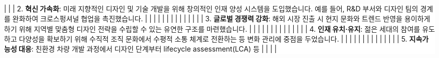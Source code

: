 |                                                                                                |                                                                                                                                                                                                                                                                                                                                                                                                          | 2. **혁신 가속화**: 미래 지향적인 디자인 및 기술 개발을 위해 창의적인 인재 양성 시스템을 도입했습니다. 예를 들어, R&D 부서와 디자인 팀의 경계를 완화하여 크로스펑셔널 협업을 촉진했습니다.                                                                             |               |               |                |
|                                                                                                |                                                                                                                                                                                                                                                                                                                                                                                                          |                                                                                                                                                                                                                                                                        |               |               |                |
|                                                                                                |                                                                                                                                                                                                                                                                                                                                                                                                          | 3. **글로벌 경쟁력 강화**: 해외 시장 진출 시 현지 문화와 트렌드 반영을 용이하게 하기 위해 지역별 맞춤형 디자인 전략을 수립할 수 있는 유연한 구조를 마련했습니다.                                                                                                       |               |               |                |
|                                                                                                |                                                                                                                                                                                                                                                                                                                                                                                                          |                                                                                                                                                                                                                                                                        |               |               |                |
|                                                                                                |                                                                                                                                                                                                                                                                                                                                                                                                          | 4. **인재 유치·유지**: 젊은 세대의 참여를 유도하고 다양성을 확보하기 위해 수직적 조직 문화에서 수평적 소통 체계로 전환하는 등 변화 관리에 중점을 두었습니다.                                                                                                           |               |               |                |
|                                                                                                |                                                                                                                                                                                                                                                                                                                                                                                                          |                                                                                                                                                                                                                                                                        |               |               |                |
|                                                                                                |                                                                                                                                                                                                                                                                                                                                                                                                          | 5. **지속가능성 대응**: 친환경 차량 개발 과정에서 디자인 단계부터 lifecycle assessment(LCA) 등                                                                                                                                                                         |               |               |                |